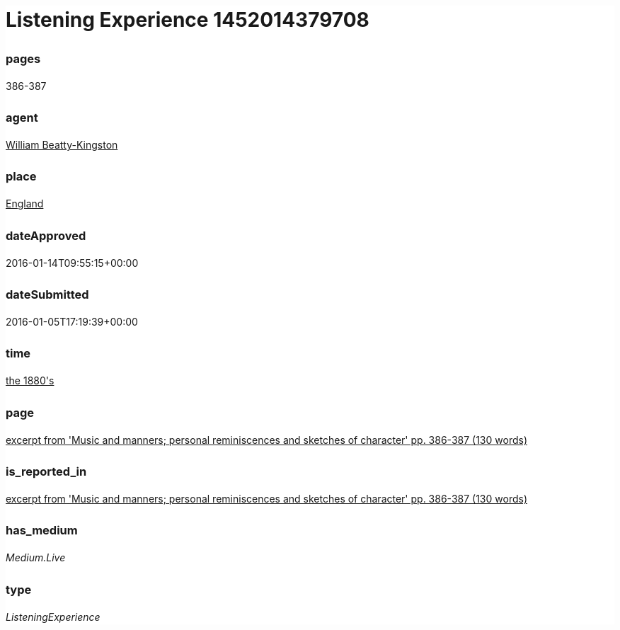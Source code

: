 # Listening Experience 1452014379708

### pages


386-387

### agent


[William Beatty-Kingston](#William-Beatty-Kingston)

### place


[England](#England)

### dateApproved


2016-01-14T09:55:15+00:00

### dateSubmitted


2016-01-05T17:19:39+00:00

### time


[the 1880's](#the-1880's)

### page


[excerpt from 'Music and manners; personal reminiscences and sketches of character' pp. 386-387 (130 words)](#excerpt-from-'Music-and-manners;-personal-reminiscences-and-sketches-of-character'-pp.-386-387-(130-words))

### is_reported_in


[excerpt from 'Music and manners; personal reminiscences and sketches of character' pp. 386-387 (130 words)](#excerpt-from-'Music-and-manners;-personal-reminiscences-and-sketches-of-character'-pp.-386-387-(130-words))

### has_medium


*Medium.Live*

### type


*ListeningExperience*
